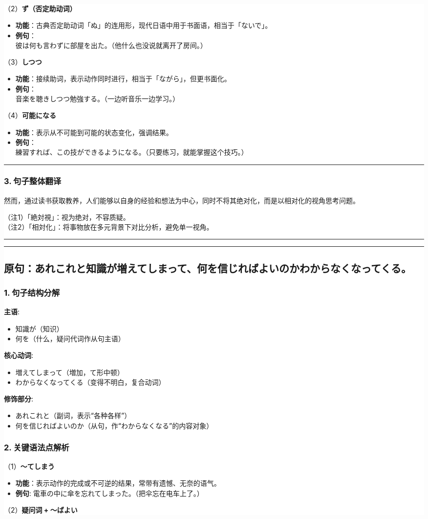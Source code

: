 （2）**ず（否定助动词）**

- **功能**：古典否定助动词「ぬ」的连用形，现代日语中用于书面语，相当于「ないで」。
- **例句**：  
    彼は何も言わずに部屋を出た。（他什么也没说就离开了房间。）

（3）**しつつ**

- **功能**：接续助词，表示动作同时进行，相当于「ながら」，但更书面化。
- **例句**：  
    音楽を聴きしつつ勉強する。（一边听音乐一边学习。）

（4）**可能になる**

- **功能**：表示从不可能到可能的状态变化，强调结果。
- **例句**：  
    練習すれば、この技ができるようになる。（只要练习，就能掌握这个技巧。）

---

### 3. 句子整体翻译

然而，通过读书获取教养，人们能够以自身的经验和想法为中心，同时不将其绝对化，而是以相对化的视角思考问题。

（注1）「絶対視」：视为绝对，不容质疑。  
（注2）「相対化」：将事物放在多元背景下对比分析，避免单一视角。

---
---

## 原句：あれこれと知識が増えてしまって、何を信じればよいのかわからなくなってくる。

### 1. 句子结构分解

**主语**:

- 知識が（知识）
- 何を（什么，疑问代词作从句主语）

**核心动词**:

- 増えてしまって（増加，て形中顿）
- わからなくなってくる（变得不明白，复合动词）

**修饰部分**:

- あれこれと（副词，表示“各种各样”）
- 何を信じればよいのか（从句，作“わからなくなる”的内容对象）

### 2. 关键语法点解析

（1）**～てしまう**

- **功能**：表示动作的完成或不可逆的结果，常带有遗憾、无奈的语气。
- **例句**: 電車の中に傘を忘れてしまった。（把伞忘在电车上了。）

（2）**疑问词 + ～ばよい**
